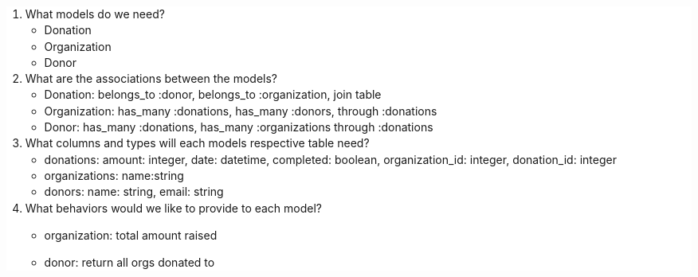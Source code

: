 1. What models do we need?
    - Donation
    - Organization
    - Donor  
2. What are the associations between the models?
    - Donation: belongs_to :donor, belongs_to :organization, join table 
    - Organization: has_many :donations,  has_many :donors, through :donations 
    - Donor: has_many :donations, has_many :organizations through :donations
3. What columns and types will each models respective table need?
    - donations: amount: integer, date: datetime, completed: boolean, organization_id: integer, donation_id: integer
    - organizations: name:string
    - donors: name: string, email: string
4. What behaviors would we like to provide to each model? 
    - organization: total amount raised

    - donor: return all orgs donated to